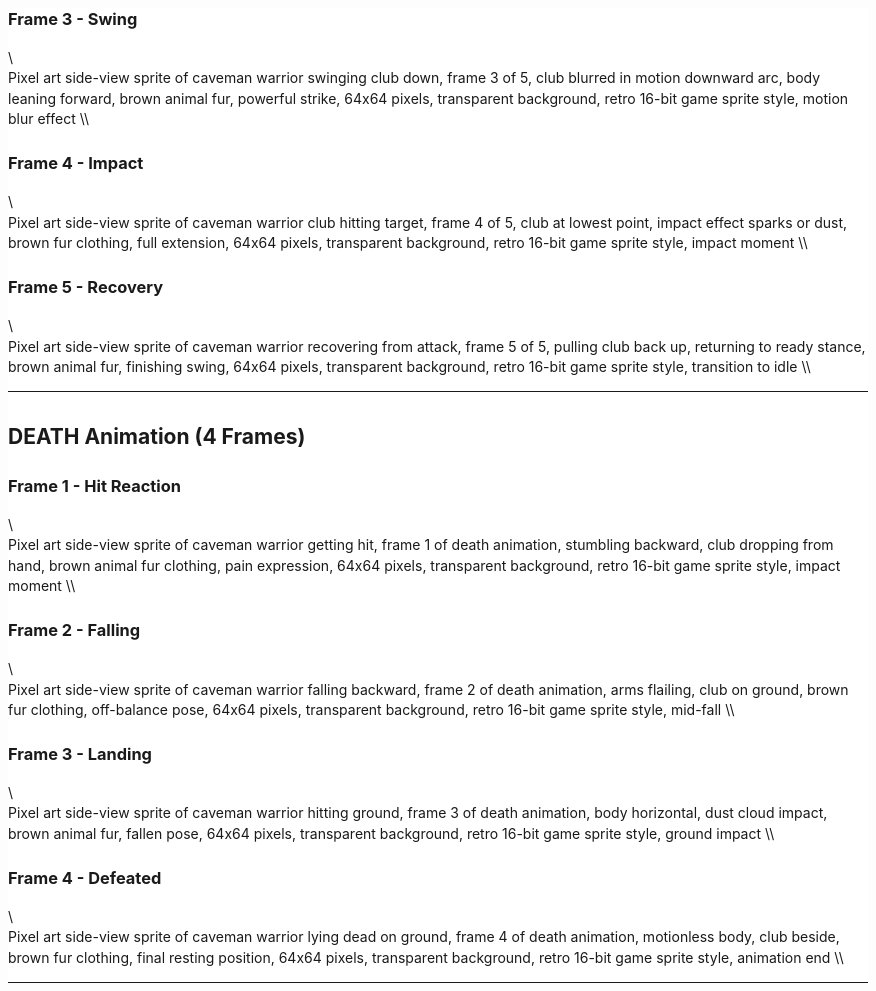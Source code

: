 ### Frame 3 - Swing
\\\
Pixel art side-view sprite of caveman warrior swinging club down, frame 3 of 5, club blurred in motion downward arc, body leaning forward, brown animal fur, powerful strike, 64x64 pixels, transparent background, retro 16-bit game sprite style, motion blur effect
\\\

### Frame 4 - Impact
\\\
Pixel art side-view sprite of caveman warrior club hitting target, frame 4 of 5, club at lowest point, impact effect sparks or dust, brown fur clothing, full extension, 64x64 pixels, transparent background, retro 16-bit game sprite style, impact moment
\\\

### Frame 5 - Recovery
\\\
Pixel art side-view sprite of caveman warrior recovering from attack, frame 5 of 5, pulling club back up, returning to ready stance, brown animal fur, finishing swing, 64x64 pixels, transparent background, retro 16-bit game sprite style, transition to idle
\\\

---

##  DEATH Animation (4 Frames)

### Frame 1 - Hit Reaction
\\\
Pixel art side-view sprite of caveman warrior getting hit, frame 1 of death animation, stumbling backward, club dropping from hand, brown animal fur clothing, pain expression, 64x64 pixels, transparent background, retro 16-bit game sprite style, impact moment
\\\

### Frame 2 - Falling
\\\
Pixel art side-view sprite of caveman warrior falling backward, frame 2 of death animation, arms flailing, club on ground, brown fur clothing, off-balance pose, 64x64 pixels, transparent background, retro 16-bit game sprite style, mid-fall
\\\

### Frame 3 - Landing
\\\
Pixel art side-view sprite of caveman warrior hitting ground, frame 3 of death animation, body horizontal, dust cloud impact, brown animal fur, fallen pose, 64x64 pixels, transparent background, retro 16-bit game sprite style, ground impact
\\\

### Frame 4 - Defeated
\\\
Pixel art side-view sprite of caveman warrior lying dead on ground, frame 4 of death animation, motionless body, club beside, brown fur clothing, final resting position, 64x64 pixels, transparent background, retro 16-bit game sprite style, animation end
\\\

---